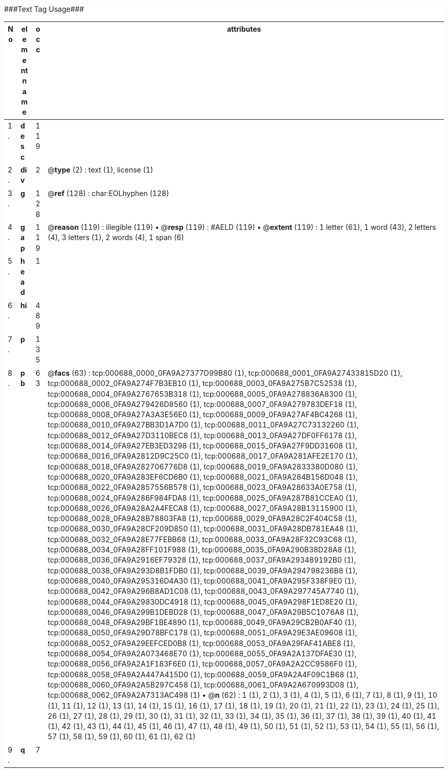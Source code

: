 
###Text Tag Usage###

|No|element name|occ|attributes|
|---|---|---|---|
|1.|__desc__|119||
|2.|__div__|2| @__type__ (2) : text (1), license (1)|
|3.|__g__|128| @__ref__ (128) : char:EOLhyphen (128)|
|4.|__gap__|119| @__reason__ (119) : illegible (119)  •  @__resp__ (119) : #AELD (119)  •  @__extent__ (119) : 1 letter (61), 1 word (43), 2 letters (4), 3 letters (1), 2 words (4), 1 span (6)|
|5.|__head__|1||
|6.|__hi__|489||
|7.|__p__|135||
|8.|__pb__|63| @__facs__ (63) : tcp:000688_0000_0FA9A27377D99B80 (1), tcp:000688_0001_0FA9A27433815D20 (1), tcp:000688_0002_0FA9A274F7B3EB10 (1), tcp:000688_0003_0FA9A275B7C52538 (1), tcp:000688_0004_0FA9A2767653B318 (1), tcp:000688_0005_0FA9A278836A8300 (1), tcp:000688_0006_0FA9A279426D8560 (1), tcp:000688_0007_0FA9A279783DEF18 (1), tcp:000688_0008_0FA9A27A3A3E56E0 (1), tcp:000688_0009_0FA9A27AF4BC4268 (1), tcp:000688_0010_0FA9A27BB3D1A7D0 (1), tcp:000688_0011_0FA9A27C73132260 (1), tcp:000688_0012_0FA9A27D3110BEC8 (1), tcp:000688_0013_0FA9A27DF0FF6178 (1), tcp:000688_0014_0FA9A27EB3ED3298 (1), tcp:000688_0015_0FA9A27F9DD31608 (1), tcp:000688_0016_0FA9A2812D9C25C0 (1), tcp:000688_0017_0FA9A281AFE2E170 (1), tcp:000688_0018_0FA9A282706776D8 (1), tcp:000688_0019_0FA9A2833380D080 (1), tcp:000688_0020_0FA9A283EF6CD6B0 (1), tcp:000688_0021_0FA9A284B156D048 (1), tcp:000688_0022_0FA9A2857556B578 (1), tcp:000688_0023_0FA9A28633A0E758 (1), tcp:000688_0024_0FA9A286F984FDA8 (1), tcp:000688_0025_0FA9A287B81CCEA0 (1), tcp:000688_0026_0FA9A28A2A4FECA8 (1), tcp:000688_0027_0FA9A28B13115900 (1), tcp:000688_0028_0FA9A28B78803FA8 (1), tcp:000688_0029_0FA9A28C2F404C58 (1), tcp:000688_0030_0FA9A28CF209D850 (1), tcp:000688_0031_0FA9A28DB781EA48 (1), tcp:000688_0032_0FA9A28E77FEBB68 (1), tcp:000688_0033_0FA9A28F32C93C68 (1), tcp:000688_0034_0FA9A28FF101F988 (1), tcp:000688_0035_0FA9A290B38D28A8 (1), tcp:000688_0036_0FA9A2916EF79328 (1), tcp:000688_0037_0FA9A293489192B0 (1), tcp:000688_0038_0FA9A293D8B1FDB0 (1), tcp:000688_0039_0FA9A294798236B8 (1), tcp:000688_0040_0FA9A295316D4A30 (1), tcp:000688_0041_0FA9A295F338F9E0 (1), tcp:000688_0042_0FA9A296B8AD1C08 (1), tcp:000688_0043_0FA9A297745A7740 (1), tcp:000688_0044_0FA9A29830DC4918 (1), tcp:000688_0045_0FA9A298F1ED8E20 (1), tcp:000688_0046_0FA9A299B1DEBD28 (1), tcp:000688_0047_0FA9A29B5C1076A8 (1), tcp:000688_0048_0FA9A29BF1BE4890 (1), tcp:000688_0049_0FA9A29CB2B0AF40 (1), tcp:000688_0050_0FA9A29D78BFC178 (1), tcp:000688_0051_0FA9A29E3AE09608 (1), tcp:000688_0052_0FA9A29EEFCED0B8 (1), tcp:000688_0053_0FA9A29FAF41ABE8 (1), tcp:000688_0054_0FA9A2A073468E70 (1), tcp:000688_0055_0FA9A2A137DFAE30 (1), tcp:000688_0056_0FA9A2A1F183F6E0 (1), tcp:000688_0057_0FA9A2A2CC9586F0 (1), tcp:000688_0058_0FA9A2A447A415D0 (1), tcp:000688_0059_0FA9A2A4F09C1B68 (1), tcp:000688_0060_0FA9A2A5B297C458 (1), tcp:000688_0061_0FA9A2A670993D08 (1), tcp:000688_0062_0FA9A2A7313AC498 (1)  •  @__n__ (62) : 1 (1), 2 (1), 3 (1), 4 (1), 5 (1), 6 (1), 7 (1), 8 (1), 9 (1), 10 (1), 11 (1), 12 (1), 13 (1), 14 (1), 15 (1), 16 (1), 17 (1), 18 (1), 19 (1), 20 (1), 21 (1), 22 (1), 23 (1), 24 (1), 25 (1), 26 (1), 27 (1), 28 (1), 29 (1), 30 (1), 31 (1), 32 (1), 33 (1), 34 (1), 35 (1), 36 (1), 37 (1), 38 (1), 39 (1), 40 (1), 41 (1), 42 (1), 43 (1), 44 (1), 45 (1), 46 (1), 47 (1), 48 (1), 49 (1), 50 (1), 51 (1), 52 (1), 53 (1), 54 (1), 55 (1), 56 (1), 57 (1), 58 (1), 59 (1), 60 (1), 61 (1), 62 (1)|
|9.|__q__|7||
